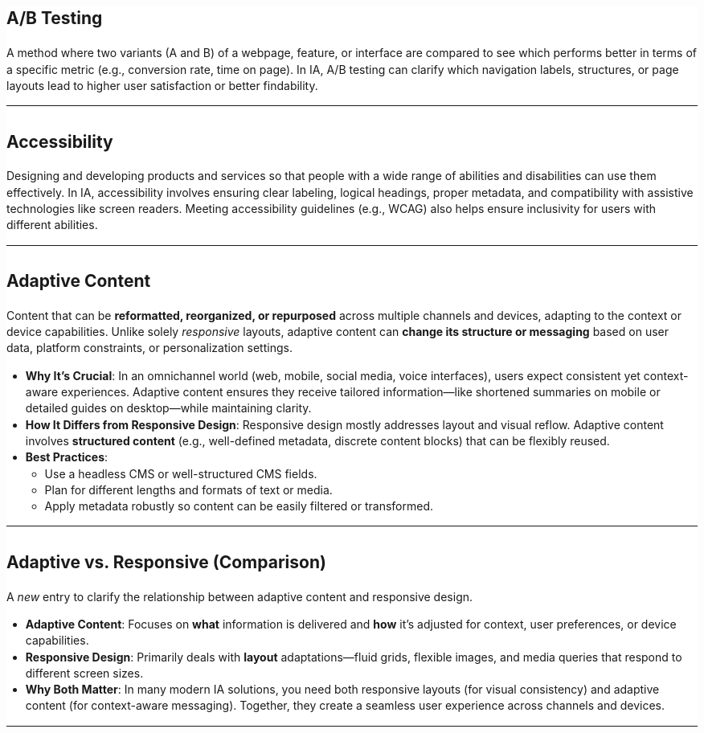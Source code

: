 
## **A/B Testing**

A method where two variants (A and B) of a webpage, feature, or interface are compared to see which performs better in terms of a specific metric (e.g., conversion rate, time on page). In IA, A/B testing can clarify which navigation labels, structures, or page layouts lead to higher user satisfaction or better findability.

---

## **Accessibility**

Designing and developing products and services so that people with a wide range of abilities and disabilities can use them effectively. In IA, accessibility involves ensuring clear labeling, logical headings, proper metadata, and compatibility with assistive technologies like screen readers. Meeting accessibility guidelines (e.g., WCAG) also helps ensure inclusivity for users with different abilities.

---

## **Adaptive Content**

Content that can be **reformatted, reorganized, or repurposed** across multiple channels and devices, adapting to the context or device capabilities. Unlike solely _responsive_ layouts, adaptive content can **change its structure or messaging** based on user data, platform constraints, or personalization settings.

- **Why It’s Crucial**: In an omnichannel world (web, mobile, social media, voice interfaces), users expect consistent yet context-aware experiences. Adaptive content ensures they receive tailored information—like shortened summaries on mobile or detailed guides on desktop—while maintaining clarity.
- **How It Differs from Responsive Design**: Responsive design mostly addresses layout and visual reflow. Adaptive content involves **structured content** (e.g., well-defined metadata, discrete content blocks) that can be flexibly reused.
- **Best Practices**:
  - Use a headless CMS or well-structured CMS fields.
  - Plan for different lengths and formats of text or media.
  - Apply metadata robustly so content can be easily filtered or transformed.

---

## **Adaptive vs. Responsive (Comparison)**

A _new_ entry to clarify the relationship between adaptive content and responsive design.

- **Adaptive Content**: Focuses on **what** information is delivered and **how** it’s adjusted for context, user preferences, or device capabilities.
- **Responsive Design**: Primarily deals with **layout** adaptations—fluid grids, flexible images, and media queries that respond to different screen sizes.
- **Why Both Matter**: In many modern IA solutions, you need both responsive layouts (for visual consistency) and adaptive content (for context-aware messaging). Together, they create a seamless user experience across channels and devices.

---